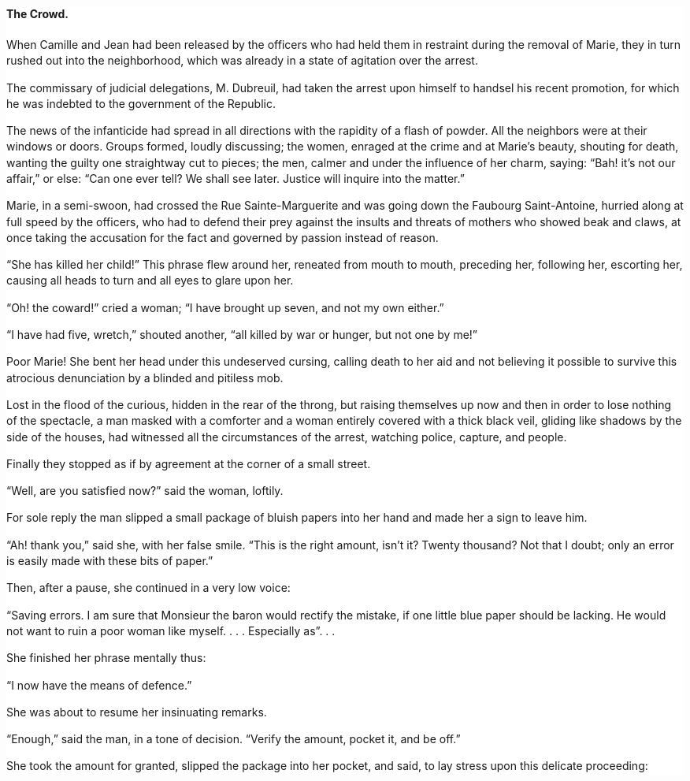 #### The Crowd.

When Camille and Jean had been released by the officers who had held them in restraint during the removal of Marie, they in turn rushed out into the neighborhood, which was already in a state of agitation over the arrest.

The commissary of judicial delegations, M. Dubreuil, had taken the arrest upon himself to handsel his recent promotion, for which he was indebted to the government of the Republic.

The news of the infanticide had spread in all directions with the rapidity of a flash of powder. All the neighbors were at their windows or doors. Groups formed, loudly discussing; the women, enraged at the crime and at Marie’s beauty, shouting for death, wanting the guilty one straightway cut to pieces; the men, calmer and under the influence of her charm, saying: “Bah! it’s not our affair,” or else: “Can one ever tell? We shall see later. Justice will inquire into the matter.”

Marie, in a semi-swoon, had crossed the Rue Sainte-Marguerite and was going down the Faubourg Saint-Antoine, hurried along at full speed by the officers, who had to defend their prey against the insults and threats of mothers who showed beak and claws, at once taking the accusation for the fact and governed by passion instead of reason.

“She has killed her child!” This phrase flew around her, reneated from mouth to mouth, preceding her, following her, escorting her, causing all heads to turn and all eyes to glare upon her.

“Oh! the coward!” cried a woman; “I have brought up seven, and not my own either.”

“I have had five, wretch,” shouted another, “all killed by war or hunger, but not one by me!”

Poor Marie! She bent her head under this undeserved cursing, calling death to her aid and not believing it possible to survive this atrocious denunciation by a blinded and pitiless mob.

Lost in the flood of the curious, hidden in the rear of the throng, but raising themselves up now and then in order to lose nothing of the spectacle, a man masked with a comforter and a woman entirely covered with a thick black veil, gliding like shadows by the side of the houses, had witnessed all the circumstances of the arrest, watching police, capture, and people.

Finally they stopped as if by agreement at the corner of a small street.

“Well, are you satisfied now?” said the woman, loftily.

For sole reply the man slipped a small package of bluish papers into her hand and made her a sign to leave him.

“Ah! thank you,” said she, with her false smile. “This is the right amount, isn’t it? Twenty thousand? Not that I doubt; only an error is easily made with these bits of paper.”

Then, after a pause, she continued in a very low voice:

“Saving errors. I am sure that Monsieur the baron would rectify the mistake, if one little blue paper should be lacking. He would not want to ruin a poor woman like myself. . . . Especially as”. . .

She finished her phrase mentally thus:

“I now have the means of defence.”

She was about to resume her insinuating remarks.

“Enough,” said the man, in a tone of decision. “Verify the amount, pocket it, and be off.”

She took the amount for granted, slipped the package into her pocket, and said, to lay stress upon this delicate proceeding:
